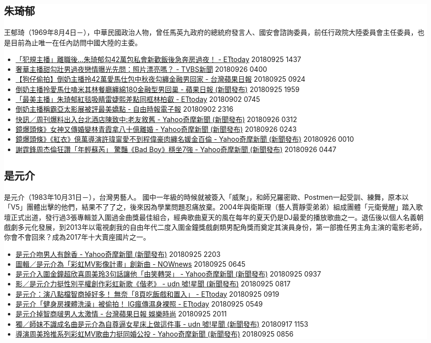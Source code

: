 ## 朱琦郁

王郁琦（1969年8月4日－），中華民國政治人物，曾任馬英九政府的總統府發言人、國安會諮詢委員，前任行政院大陸委員會主任委員，也是目前為止唯一在任內訪問中國大陸的主委。
- [「犯規主播」離職後…朱琦郁勾42萬包私會新歡飯後急奔房過夜！ - ETtoday](https://star.ettoday.net/news/1266603 "「犯規主播」離職後…朱琦郁勾42萬包私會新歡飯後急奔房過夜！ - ETtoday") 20180925 1437
- [奢華主播甜勾壯男過夜戀情曝光先問：照片漂亮嗎？ - TVBS新聞](https://news.tvbs.com.tw/entertainment/998866 "奢華主播甜勾壯男過夜戀情曝光先問：照片漂亮嗎？ - TVBS新聞") 20180926 0400
- [【狗仔偷拍】倒奶主播拎42萬愛馬仕包中秋夜勾纏金融男回家 - 台灣蘋果日報](https://tw.news.appledaily.com/new/realtime/20180925/1435996/ "【狗仔偷拍】倒奶主播拎42萬愛馬仕包中秋夜勾纏金融男回家 - 台灣蘋果日報") 20180925 0924
- [倒奶主播拎愛馬仕嗑米其林餐廳纏綿180金融型男回巢 - 蘋果日報 (新聞發布)](https://tw.appledaily.com/entertainment/daily/20180926/38135938/ "倒奶主播拎愛馬仕嗑米其林餐廳纏綿180金融型男回巢 - 蘋果日報 (新聞發布)") 20180925 1959
- [「最美主播」朱琦郁紅毯吸睛雷婕熙差點同框林柏叡 - ETtoday](https://star.ettoday.net/news/1249780 "「最美主播」朱琦郁紅毯吸睛雷婕熙差點同框林柏叡 - ETtoday") 20180902 0745
- [倒奶主播稱霸亞太影展被評最美嬌點 - 自由時報電子報](http://ent.ltn.com.tw/news/breakingnews/2539261 "倒奶主播稱霸亞太影展被評最美嬌點 - 自由時報電子報") 20180902 2316
- [快訊／周刊爆料出入台北酒店陳致中:老友敘舊 - Yahoo奇摩新聞 (新聞發布)](https://tw.news.yahoo.com/%E5%BF%AB%E8%A8%8A-%E5%91%A8%E5%88%8A%E7%88%86%E6%96%99%E5%87%BA%E5%85%A5%E5%8F%B0%E5%8C%97%E9%85%92%E5%BA%97-%E9%99%B3%E8%87%B4%E4%B8%AD-%E8%80%81%E5%8F%8B%E6%95%98%E8%88%8A-031258334.html "快訊／周刊爆料出入台北酒店陳致中:老友敘舊 - Yahoo奇摩新聞 (新聞發布)") 20180926 0312
- [鏡爆頭條》女神又傳婚變林青霞拿八十億離婚 - Yahoo奇摩新聞 (新聞發布)](https://tw.news.yahoo.com/video/%E9%8F%A1%E7%88%86%E9%A0%AD%E6%A2%9D-%E5%A5%B3%E7%A5%9E%E5%8F%88%E5%82%B3%E5%A9%9A%E8%AE%8A-%E6%9E%97%E9%9D%92%E9%9C%9E%E6%8B%BF%E5%85%AB%E5%8D%81%E5%84%84%E9%9B%A2%E5%A9%9A-022001990.html "鏡爆頭條》女神又傳婚變林青霞拿八十億離婚 - Yahoo奇摩新聞 (新聞發布)") 20180926 0243
- [鏡爆頭條》《紅衣》億萬導演許瑋甯愛不到程偉豪肉纏名媛金百倫 - Yahoo奇摩新聞 (新聞發布)](https://tw.news.yahoo.com/video/%E9%8F%A1%E7%88%86%E9%A0%AD%E6%A2%9D-%E7%B4%85%E8%A1%A3-%E5%84%84%E8%90%AC%E5%B0%8E%E6%BC%94-%E8%A8%B1%E7%91%8B%E7%94%AF%E6%84%9B%E4%B8%8D%E5%88%B0-%E7%A8%8B%E5%81%89%E8%B1%AA%E8%82%89%E7%BA%8F%E5%90%8D%E5%AA%9B%E9%87%91%E7%99%BE%E5%80%AB-233000295.html "鏡爆頭條》《紅衣》億萬導演許瑋甯愛不到程偉豪肉纏名媛金百倫 - Yahoo奇摩新聞 (新聞發布)") 20180926 0010
- [謝霆鋒周杰倫狂讚「年輕蘇芮」 驚豔《Bad Boy》穩坐7強 - Yahoo奇摩新聞 (新聞發布)](https://tw.news.yahoo.com/%E8%AC%9D%E9%9C%86%E9%8B%92-%E5%91%A8%E6%9D%B0%E5%80%AB%E7%8B%82%E8%AE%9A-%E5%B9%B4%E8%BC%95%E8%98%87%E8%8A%AE-%E9%A9%9A%E8%B1%94-bad-042906868.html "謝霆鋒周杰倫狂讚「年輕蘇芮」 驚豔《Bad Boy》穩坐7強 - Yahoo奇摩新聞 (新聞發布)") 20180926 0447

## 是元介

是元介（1983年10月31日－），台灣男藝人。
國中一年級的時候就被簽入「威聚」，和師兄羅密歐、Postmen一起受訓、練舞，原本以「V5」團體出擊的他們，結果不了了之，後來因為學業問題忍痛放棄。2004年與衛斯理（藝人賈靜雯弟弟）組成團體「元衛覺醒」踏入歌壇正式出道，發行過3張專輯並入圍過金曲獎最佳組合，經典歌曲夏天的風在每年的夏天仍是DJ最愛的播放歌曲之一。退伍後以個人名義朝戲劇多元化發展，到2013年以電視劇我的自由年代二度入圍金鐘獎戲劇類男配角獎而奠定其演員身份，第一部擔任男主角主演的電影老師，你會不會回來？成為2017年十大賣座國片之一。
- [是元介吻男人有餘香 - Yahoo奇摩新聞 (新聞發布)](https://tw.news.yahoo.com/%E6%98%AF%E5%85%83%E4%BB%8B-%E5%90%BB%E7%94%B7%E4%BA%BA%E6%9C%89%E9%A4%98%E9%A6%99-215013371.html "是元介吻男人有餘香 - Yahoo奇摩新聞 (新聞發布)") 20180925 2203
- [圖輯／是元介為「彩虹MV影像計畫」創新曲 - NOWnews](https://www.nownews.com/news/20180925/2982130/ "圖輯／是元介為「彩虹MV影像計畫」創新曲 - NOWnews") 20180925 0645
- [是元介入圍金鐘超欣喜周美玲3句話讓他「由笑轉哭」 - Yahoo奇摩新聞 (新聞發布)](https://tw.news.yahoo.com/%E6%98%AF%E5%85%83%E4%BB%8B%E5%85%A5%E5%9C%8D%E9%87%91%E9%90%98%E8%B6%85%E6%AC%A3%E5%96%9C-%E5%91%A8%E7%BE%8E%E7%8E%B23%E5%8F%A5%E8%A9%B1%E8%AE%93%E4%BB%96-%E7%94%B1%E7%AC%91%E8%BD%89%E5%93%AD-093033168.html "是元介入圍金鐘超欣喜周美玲3句話讓他「由笑轉哭」 - Yahoo奇摩新聞 (新聞發布)") 20180925 0937
- [影／是元介力挺性別平權創作彩虹新歌《偕老》 - udn 噓!星聞 (新聞發布)](https://stars.udn.com/star/story/10092/3386418 "影／是元介力挺性別平權創作彩虹新歌《偕老》 - udn 噓!星聞 (新聞發布)") 20180925 0817
- [是元介：演八點檔智商掉好多！ 無奈「8頁吃飯戲和置入」 - ETtoday](https://star.ettoday.net/news/1266414 "是元介：演八點檔智商掉好多！ 無奈「8頁吃飯戲和置入」 - ETtoday") 20180925 0919
- [是元介「健身房裸體洗澡」被偷拍！ IG瘋傳濕身裸照 - ETtoday](https://www.ettoday.net/news/20180925/1266190.htm "是元介「健身房裸體洗澡」被偷拍！ IG瘋傳濕身裸照 - ETtoday") 20180925 0549
- [是元介掉智商啵男人太激情 - 台灣蘋果日報 娛樂時尚](https://tw.entertainment.appledaily.com/daily/20180926/38135997/ "是元介掉智商啵男人太激情 - 台灣蘋果日報 娛樂時尚") 20180925 2011
- [獨／師妹不識成名曲是元介為自尊逼女星床上做這件事 - udn 噓!星聞 (新聞發布)](https://stars.udn.com/star/story/10091/3372645 "獨／師妹不識成名曲是元介為自尊逼女星床上做這件事 - udn 噓!星聞 (新聞發布)") 20180917 1153
- [導演周美玲推系列彩虹MV歌曲力挺同婚公投 - Yahoo奇摩新聞 (新聞發布)](https://tw.news.yahoo.com/%E5%B0%8E%E6%BC%94%E5%91%A8%E7%BE%8E%E7%8E%B2%E6%8E%A8%E7%B3%BB%E5%88%97%E5%BD%A9%E8%99%B9mv%E6%AD%8C%E6%9B%B2-%E5%8A%9B%E6%8C%BA%E5%90%8C%E5%A9%9A%E5%85%AC%E6%8A%95-083000129.html "導演周美玲推系列彩虹MV歌曲力挺同婚公投 - Yahoo奇摩新聞 (新聞發布)") 20180925 0856